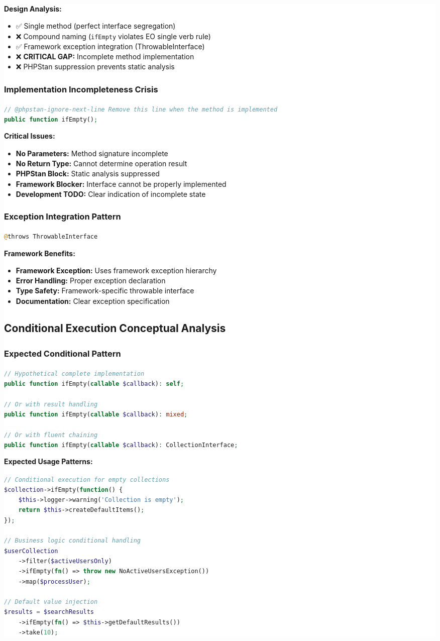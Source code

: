 **Design Analysis:**
- ✅ Single method (perfect interface segregation)
- ❌ Compound naming (`ifEmpty` violates EO single verb rule)
- ✅ Framework exception integration (ThrowableInterface)
- ❌ **CRITICAL GAP:** Incomplete method implementation
- ❌ PHPStan suppression prevents static analysis

### Implementation Incompleteness Crisis
```php
// @phpstan-ignore-next-line Remove this line when the method is implemented
public function ifEmpty();
```

**Critical Issues:**
- **No Parameters:** Method signature incomplete
- **No Return Type:** Cannot determine operation result
- **PHPStan Block:** Static analysis suppressed
- **Framework Blocker:** Interface cannot be properly implemented
- **Development TODO:** Clear indication of incomplete state

### Exception Integration Pattern
```php
@throws ThrowableInterface
```

**Framework Benefits:**
- **Framework Exception:** Uses framework exception hierarchy
- **Error Handling:** Proper exception declaration
- **Type Safety:** Framework-specific throwable interface
- **Documentation:** Clear exception specification

## Conditional Execution Conceptual Analysis

### Expected Conditional Pattern
```php
// Hypothetical complete implementation
public function ifEmpty(callable $callback): self;

// Or with result handling
public function ifEmpty(callable $callback): mixed;

// Or with fluent chaining
public function ifEmpty(callable $callback): CollectionInterface;
```

**Expected Usage Patterns:**
```php
// Conditional execution for empty collections
$collection->ifEmpty(function() {
    $this->logger->warning('Collection is empty');
    return $this->createDefaultItems();
});

// Business logic conditional handling
$userCollection
    ->filter($activeUsersOnly)
    ->ifEmpty(fn() => throw new NoActiveUsersException())
    ->map($processUser);

// Default value injection
$results = $searchResults
    ->ifEmpty(fn() => $this->getDefaultResults())
    ->take(10);
```
